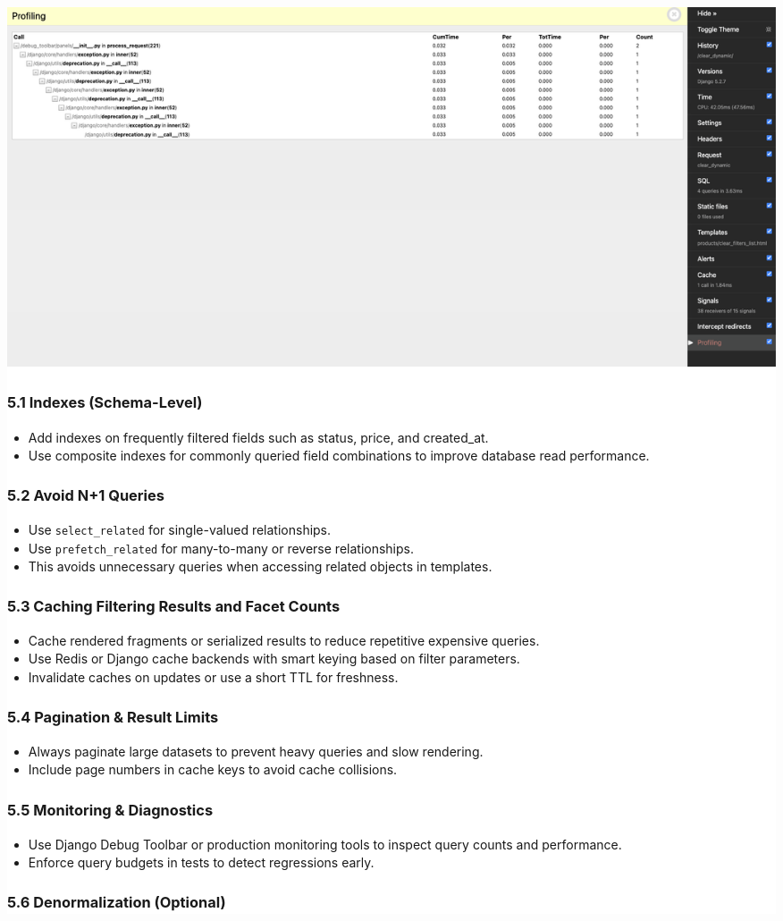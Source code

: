 ### ![](/static/images/debug_tool.png)

### 5.1 Indexes (Schema-Level)

- Add indexes on frequently filtered fields such as status, price, and created_at.  
- Use composite indexes for commonly queried field combinations to improve database read performance.

### 5.2 Avoid N+1 Queries

- Use `select_related` for single-valued relationships.  
- Use `prefetch_related` for many-to-many or reverse relationships.  
- This avoids unnecessary queries when accessing related objects in templates.

### 5.3 Caching Filtering Results and Facet Counts

- Cache rendered fragments or serialized results to reduce repetitive expensive queries.  
- Use Redis or Django cache backends with smart keying based on filter parameters.  
- Invalidate caches on updates or use a short TTL for freshness.

### 5.4 Pagination & Result Limits

- Always paginate large datasets to prevent heavy queries and slow rendering.  
- Include page numbers in cache keys to avoid cache collisions.

### 5.5 Monitoring & Diagnostics

- Use Django Debug Toolbar or production monitoring tools to inspect query counts and performance.  
- Enforce query budgets in tests to detect regressions early.

### 5.6 Denormalization (Optional)
